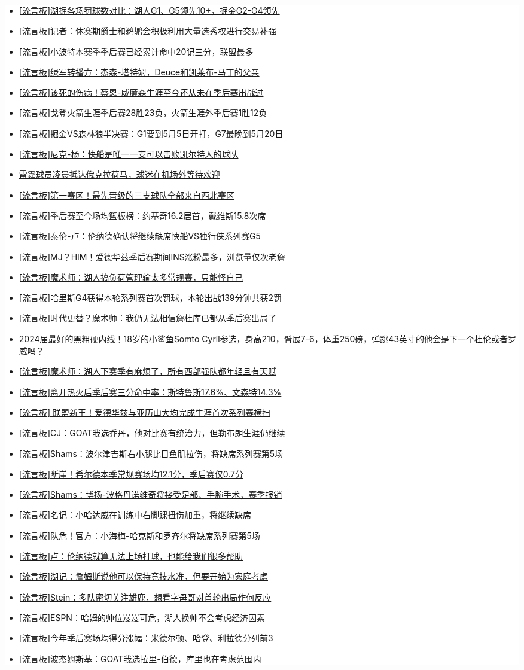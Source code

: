 + [[流言板]湖掘各场罚球数对比：湖人G1、G5领先10+，掘金G2-G4领先](https://bbs.hupu.com/626089716.html)

+ [[流言板]记者：休赛期爵士和鹈鹕会积极利用大量选秀权进行交易补强](https://bbs.hupu.com/626089699.html)

+ [[流言板]小波特本赛季季后赛已经累计命中20记三分，联盟最多](https://bbs.hupu.com/626089247.html)

+ [[流言板]绿军转播方：杰森-塔特姆，Deuce和凯莱布-马丁的父亲](https://bbs.hupu.com/626090141.html)

+ [[流言板]该死的伤病！蔡恩-威廉森生涯至今还从未在季后赛出战过](https://bbs.hupu.com/626089834.html)

+ [[流言板]戈登火箭生涯季后赛28胜23负，火箭生涯外季后赛1胜12负](https://bbs.hupu.com/626089794.html)

+ [[流言板]掘金VS森林狼半决赛：G1要到5月5日开打，G7最晚到5月20日](https://bbs.hupu.com/626089588.html)

+ [[流言板]尼克-杨：快船是唯一一支可以击败凯尔特人的球队](https://bbs.hupu.com/626090425.html)

+ [雷霆球员凌晨抵达俄克拉荷马，球迷在机场外等待欢迎](https://bbs.hupu.com/626090451.html)

+ [[流言板]第一赛区！最先晋级的三支球队全部来自西北赛区](https://bbs.hupu.com/626089590.html)

+ [[流言板]季后赛至今场均篮板榜：约基奇16.2居首，戴维斯15.8次席](https://bbs.hupu.com/626089995.html)

+ [[流言板]泰伦-卢：伦纳德确认将继续缺席快船VS独行侠系列赛G5](https://bbs.hupu.com/626090877.html)

+ [[流言板]MJ？HIM！爱德华兹季后赛期间INS涨粉最多，浏览量仅次老詹](https://bbs.hupu.com/626090746.html)

+ [[流言板]魔术师：湖人搞负荷管理输太多常规赛，只能怪自己](https://bbs.hupu.com/626090722.html)

+ [[流言板]哈里斯G4获得本轮系列赛首次罚球，本轮出战139分钟共获2罚](https://bbs.hupu.com/626090134.html)

+ [[流言板]时代更替？魔术师：我仍无法相信詹杜库已都从季后赛出局了](https://bbs.hupu.com/626090689.html)

+ [2024届最好的黑粗硬内线！18岁的小鲨鱼Somto Cyril参选，身高210，臂展7-6，体重250磅，弹跳43英寸的他会是下一个杜伦或者罗威吗？](https://bbs.hupu.com/626086017.html)

+ [[流言板]魔术师：湖人下赛季有麻烦了，所有西部强队都年轻且有天赋](https://bbs.hupu.com/626090923.html)

+ [[流言板]离开热火后季后赛三分命中率：斯特鲁斯17.6%、文森特14.3%](https://bbs.hupu.com/626089223.html)

+ [[流言板] 联盟新王！爱德华兹与亚历山大均完成生涯首次系列赛横扫](https://bbs.hupu.com/626090227.html)

+ [[流言板]CJ：GOAT我选乔丹，他对比赛有统治力，但勒布朗生涯仍继续](https://bbs.hupu.com/626091681.html)

+ [[流言板]Shams：波尔津吉斯右小腿比目鱼肌拉伤，将缺席系列赛第5场](https://bbs.hupu.com/626091764.html)

+ [[流言板]断崖！希尔德本季常规赛场均12.1分，季后赛仅0.7分](https://bbs.hupu.com/626091287.html)

+ [[流言板]Shams：博扬-波格丹诺维奇将接受足部、手腕手术，赛季报销](https://bbs.hupu.com/626091231.html)

+ [[流言板]名记：小哈达威在训练中右脚踝扭伤加重，将继续缺席](https://bbs.hupu.com/626091705.html)

+ [[流言板]队危！官方：小海梅-哈克斯和罗齐尔将缺席系列赛第5场](https://bbs.hupu.com/626091276.html)

+ [[流言板]卢：伦纳德就算无法上场打球，也能给我们很多帮助](https://bbs.hupu.com/626091786.html)

+ [[流言板]湖记：詹姆斯说他可以保持竞技水准，但要开始为家庭考虑](https://bbs.hupu.com/626091843.html)

+ [[流言板]Stein：多队密切关注雄鹿，想看字母哥对首轮出局作何反应](https://bbs.hupu.com/626091858.html)

+ [[流言板]ESPN：哈姆的帅位岌岌可危，湖人换帅不会考虑经济因素](https://bbs.hupu.com/626091950.html)

+ [[流言板]今年季后赛场均得分涨幅：米德尔顿、哈登、利拉德分列前3](https://bbs.hupu.com/626091833.html)

+ [[流言板]波杰姆斯基：GOAT我选拉里-伯德，库里也在考虑范围内](https://bbs.hupu.com/626091969.html)
